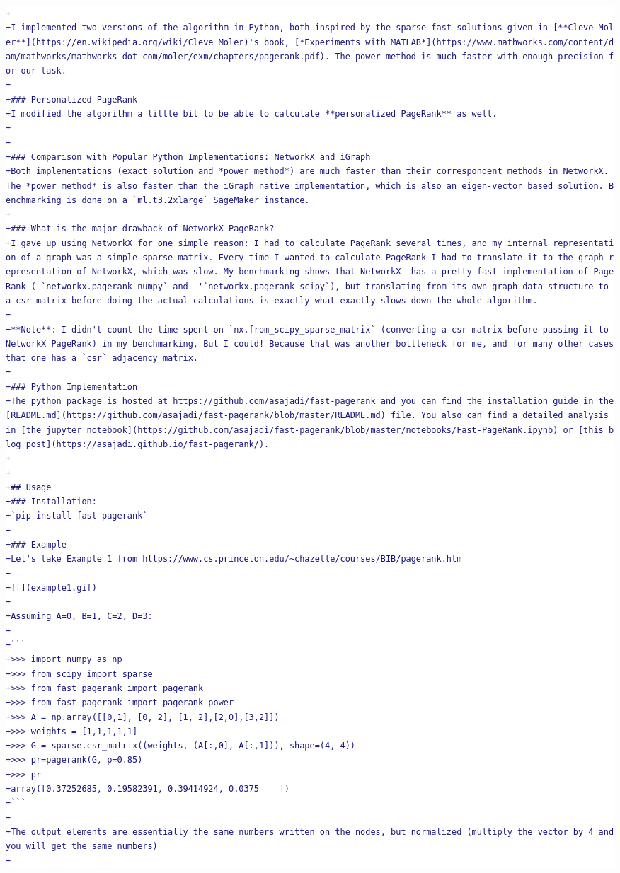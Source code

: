 ```diff
+
+I implemented two versions of the algorithm in Python, both inspired by the sparse fast solutions given in [**Cleve Moler**](https://en.wikipedia.org/wiki/Cleve_Moler)'s book, [*Experiments with MATLAB*](https://www.mathworks.com/content/dam/mathworks/mathworks-dot-com/moler/exm/chapters/pagerank.pdf). The power method is much faster with enough precision for our task. 
+
+### Personalized PageRank
+I modified the algorithm a little bit to be able to calculate **personalized PageRank** as well. 
+
+
+### Comparison with Popular Python Implementations: NetworkX and iGraph
+Both implementations (exact solution and *power method*) are much faster than their correspondent methods in NetworkX. The *power method* is also faster than the iGraph native implementation, which is also an eigen-vector based solution. Benchmarking is done on a `ml.t3.2xlarge` SageMaker instance. 
+
+### What is the major drawback of NetworkX PageRank?
+I gave up using NetworkX for one simple reason: I had to calculate PageRank several times, and my internal representation of a graph was a simple sparse matrix. Every time I wanted to calculate PageRank I had to translate it to the graph representation of NetworkX, which was slow. My benchmarking shows that NetworkX  has a pretty fast implementation of PageRank ( `networkx.pagerank_numpy` and  '`networkx.pagerank_scipy`), but translating from its own graph data structure to a csr matrix before doing the actual calculations is exactly what exactly slows down the whole algorithm. 
+
+**Note**: I didn't count the time spent on `nx.from_scipy_sparse_matrix` (converting a csr matrix before passing it to NetworkX PageRank) in my benchmarking, But I could! Because that was another bottleneck for me, and for many other cases that one has a `csr` adjacency matrix.
+
+### Python Implementation
+The python package is hosted at https://github.com/asajadi/fast-pagerank and you can find the installation guide in the [README.md](https://github.com/asajadi/fast-pagerank/blob/master/README.md) file. You also can find a detailed analysis in [the jupyter notebook](https://github.com/asajadi/fast-pagerank/blob/master/notebooks/Fast-PageRank.ipynb) or [this blog post](https://asajadi.github.io/fast-pagerank/). 
+
+
+## Usage
+### Installation:
+`pip install fast-pagerank`
+
+### Example
+Let's take Example 1 from https://www.cs.princeton.edu/~chazelle/courses/BIB/pagerank.htm 
+
+![](example1.gif)
+
+Assuming A=0, B=1, C=2, D=3:
+
+```
+>>> import numpy as np
+>>> from scipy import sparse
+>>> from fast_pagerank import pagerank
+>>> from fast_pagerank import pagerank_power
+>>> A = np.array([[0,1], [0, 2], [1, 2],[2,0],[3,2]])
+>>> weights = [1,1,1,1,1]
+>>> G = sparse.csr_matrix((weights, (A[:,0], A[:,1])), shape=(4, 4))
+>>> pr=pagerank(G, p=0.85)
+>>> pr
+array([0.37252685, 0.19582391, 0.39414924, 0.0375    ])
+```
+
+The output elements are essentially the same numbers written on the nodes, but normalized (multiply the vector by 4 and you will get the same numbers) 
+
```